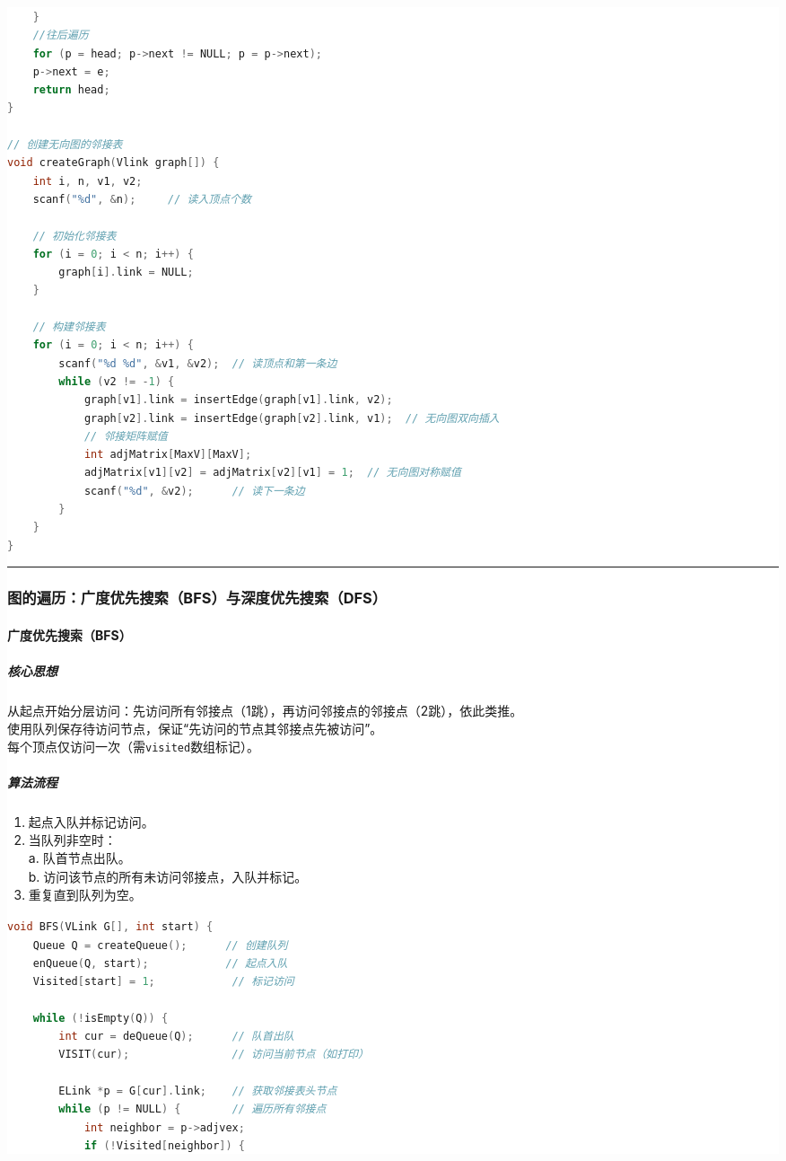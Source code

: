 ```C
    }
    //往后遍历
    for (p = head; p->next != NULL; p = p->next);
    p->next = e;
    return head;
}

// 创建无向图的邻接表
void createGraph(Vlink graph[]) {
    int i, n, v1, v2;
    scanf("%d", &n);     // 读入顶点个数
    
    // 初始化邻接表
    for (i = 0; i < n; i++) {
        graph[i].link = NULL;
    }
    
    // 构建邻接表
    for (i = 0; i < n; i++) {
        scanf("%d %d", &v1, &v2);  // 读顶点和第一条边
        while (v2 != -1) {
            graph[v1].link = insertEdge(graph[v1].link, v2);
            graph[v2].link = insertEdge(graph[v2].link, v1);  // 无向图双向插入
            // 邻接矩阵赋值
            int adjMatrix[MaxV][MaxV];
            adjMatrix[v1][v2] = adjMatrix[v2][v1] = 1;  // 无向图对称赋值  
            scanf("%d", &v2);      // 读下一条边
        }
    }
}
```
---


### 图的遍历：广度优先搜索（BFS）与深度优先搜索（DFS）

#### 广度优先搜索（BFS）
##### 核心思想
从起点开始分层访问：先访问所有邻接点（1跳），再访问邻接点的邻接点（2跳），依此类推。  
使用队列保存待访问节点，保证“先访问的节点其邻接点先被访问”。  
每个顶点仅访问一次（需`visited`数组标记）。

##### 算法流程
1. 起点入队并标记访问。  
2. 当队列非空时：  
   a. 队首节点出队。  
   b. 访问该节点的所有未访问邻接点，入队并标记。  
3. 重复直到队列为空。  

```c
void BFS(VLink G[], int start) {
    Queue Q = createQueue();      // 创建队列
    enQueue(Q, start);            // 起点入队
    Visited[start] = 1;            // 标记访问
    
    while (!isEmpty(Q)) {
        int cur = deQueue(Q);      // 队首出队
        VISIT(cur);                // 访问当前节点（如打印）
        
        ELink *p = G[cur].link;    // 获取邻接表头节点
        while (p != NULL) {        // 遍历所有邻接点
            int neighbor = p->adjvex;
            if (!Visited[neighbor]) {
```